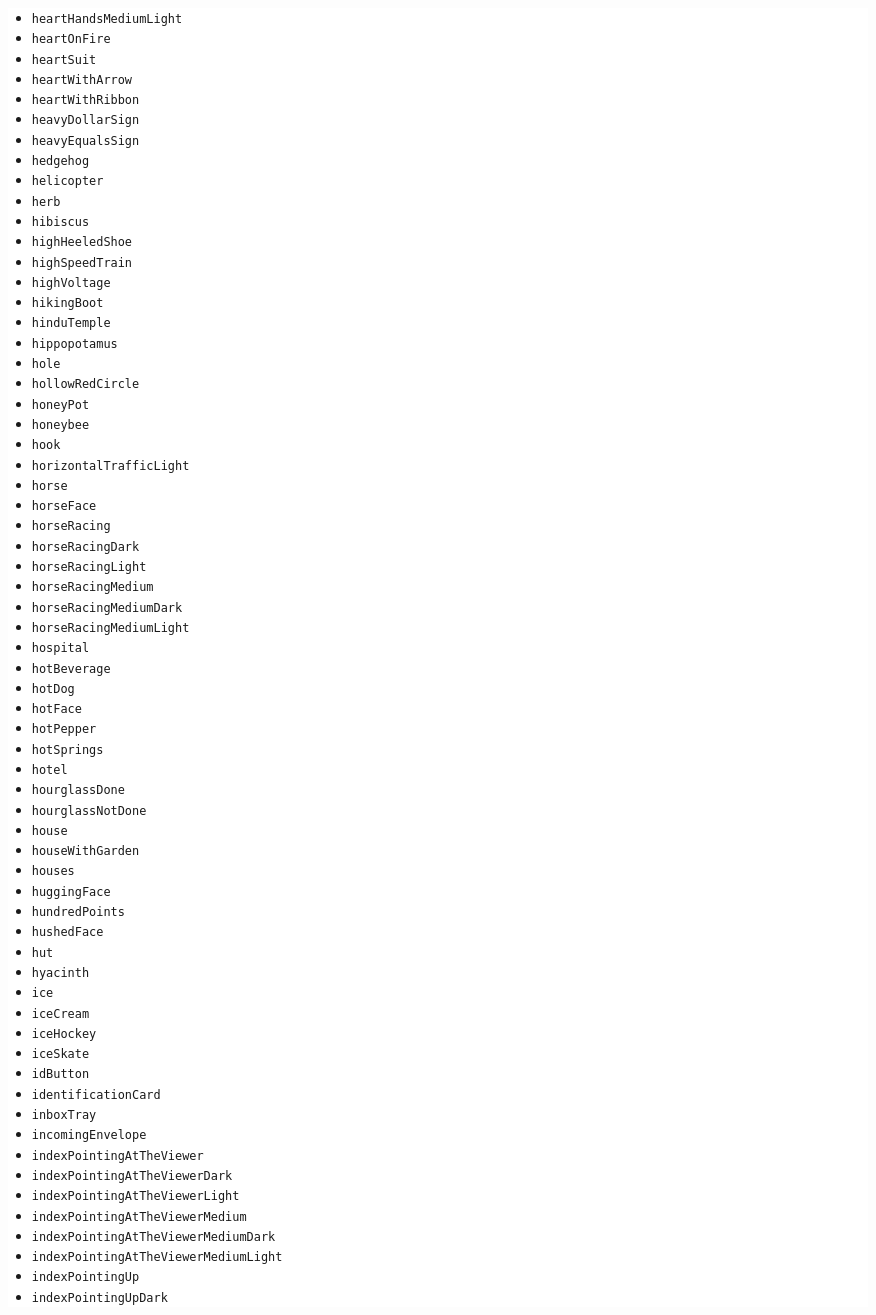 - `heartHandsMediumLight`
- `heartOnFire`
- `heartSuit`
- `heartWithArrow`
- `heartWithRibbon`
- `heavyDollarSign`
- `heavyEqualsSign`
- `hedgehog`
- `helicopter`
- `herb`
- `hibiscus`
- `highHeeledShoe`
- `highSpeedTrain`
- `highVoltage`
- `hikingBoot`
- `hinduTemple`
- `hippopotamus`
- `hole`
- `hollowRedCircle`
- `honeyPot`
- `honeybee`
- `hook`
- `horizontalTrafficLight`
- `horse`
- `horseFace`
- `horseRacing`
- `horseRacingDark`
- `horseRacingLight`
- `horseRacingMedium`
- `horseRacingMediumDark`
- `horseRacingMediumLight`
- `hospital`
- `hotBeverage`
- `hotDog`
- `hotFace`
- `hotPepper`
- `hotSprings`
- `hotel`
- `hourglassDone`
- `hourglassNotDone`
- `house`
- `houseWithGarden`
- `houses`
- `huggingFace`
- `hundredPoints`
- `hushedFace`
- `hut`
- `hyacinth`
- `ice`
- `iceCream`
- `iceHockey`
- `iceSkate`
- `idButton`
- `identificationCard`
- `inboxTray`
- `incomingEnvelope`
- `indexPointingAtTheViewer`
- `indexPointingAtTheViewerDark`
- `indexPointingAtTheViewerLight`
- `indexPointingAtTheViewerMedium`
- `indexPointingAtTheViewerMediumDark`
- `indexPointingAtTheViewerMediumLight`
- `indexPointingUp`
- `indexPointingUpDark`